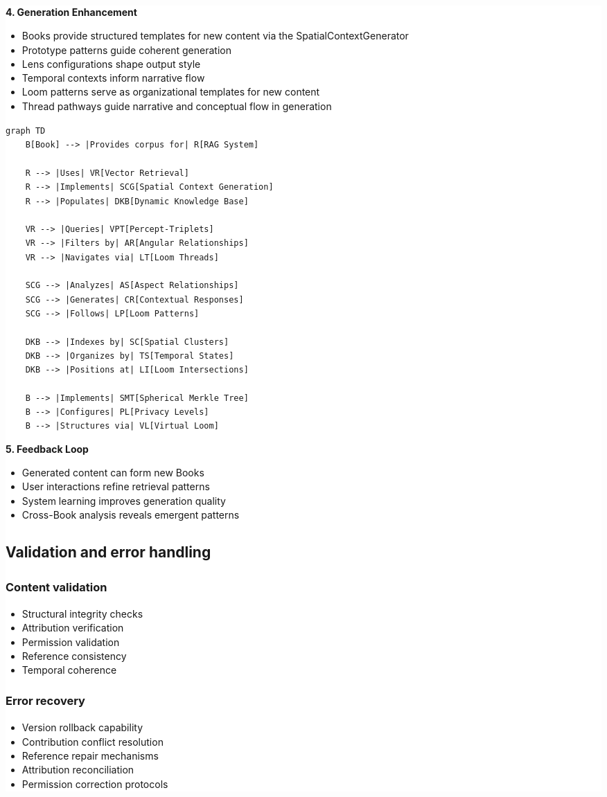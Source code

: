 **4. Generation Enhancement**
- Books provide structured templates for new content via the SpatialContextGenerator
- Prototype patterns guide coherent generation
- Lens configurations shape output style
- Temporal contexts inform narrative flow
- Loom patterns serve as organizational templates for new content
- Thread pathways guide narrative and conceptual flow in generation

```mermaid
graph TD
    B[Book] --> |Provides corpus for| R[RAG System]
    
    R --> |Uses| VR[Vector Retrieval]
    R --> |Implements| SCG[Spatial Context Generation]
    R --> |Populates| DKB[Dynamic Knowledge Base]
    
    VR --> |Queries| VPT[Percept-Triplets]
    VR --> |Filters by| AR[Angular Relationships]
    VR --> |Navigates via| LT[Loom Threads]
    
    SCG --> |Analyzes| AS[Aspect Relationships]
    SCG --> |Generates| CR[Contextual Responses]
    SCG --> |Follows| LP[Loom Patterns]
    
    DKB --> |Indexes by| SC[Spatial Clusters]
    DKB --> |Organizes by| TS[Temporal States]
    DKB --> |Positions at| LI[Loom Intersections]
    
    B --> |Implements| SMT[Spherical Merkle Tree]
    B --> |Configures| PL[Privacy Levels]
    B --> |Structures via| VL[Virtual Loom]
```

**5. Feedback Loop**
- Generated content can form new Books
- User interactions refine retrieval patterns
- System learning improves generation quality
- Cross-Book analysis reveals emergent patterns

## Validation and error handling

### Content validation
- Structural integrity checks
- Attribution verification
- Permission validation
- Reference consistency
- Temporal coherence

### Error recovery
- Version rollback capability
- Contribution conflict resolution
- Reference repair mechanisms
- Attribution reconciliation
- Permission correction protocols
